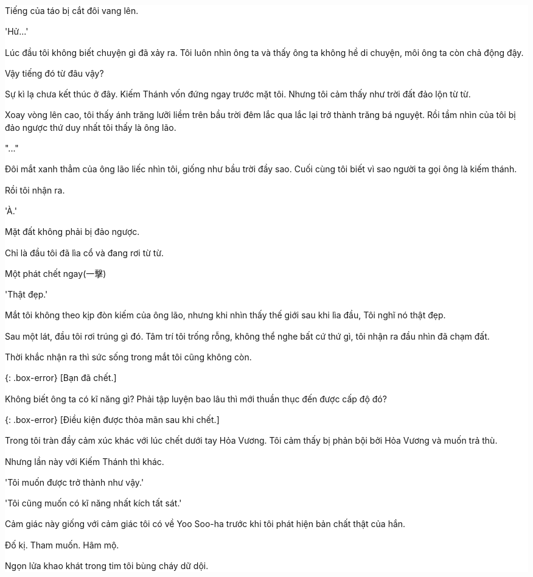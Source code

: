 Tiếng của táo bị cắt đôi vang lên.

'Hử...'

Lúc đầu tôi không biết chuyện gì đã xảy ra. Tôi luôn nhìn ông ta và thấy ông ta không hề di chuyện, môi ông ta còn chả động đậy.

Vậy tiếng đó từ đâu vậy?

Sự kì lạ chưa kết thúc ở đây. Kiếm Thánh vốn đứng ngay trước mặt tôi. Nhưng tôi cảm thấy như trời đất đảo lộn từ từ.

Xoay vòng lên cao, tôi thấy ánh trăng lưỡi liềm trên bầu trời đêm lắc qua lắc lại trở thành trăng bá nguyệt. Rồi tầm nhìn của tôi bị đảo ngược thứ duy nhất tôi thấy là ông lão.

"..."

Đôi mắt xanh thẳm của ông lão liếc nhìn tôi, giống như bầu trời đầy sao. Cuối cùng tôi biết vì sao người ta gọi ông là kiếm thánh.

Rồi tôi nhận ra.

'À.'

Mặt đất không phải bị đảo ngược.

Chỉ là đầu tôi đã lìa cổ và đang rơi từ từ.

Một phát chết ngay(一擊)

'Thật đẹp.'

Mắt tôi không theo kịp đòn kiếm của ông lão, nhưng khi nhìn thấy thế giới sau khi lìa đầu, Tôi nghĩ nó thật đẹp.

Sau một lát, đầu tôi rơi trúng gì đó. Tâm trí tôi trống rỗng, không thể nghe bất cứ thứ gì, tôi nhận ra đầu nhìn đã chạm đất.

Thời khắc nhận ra thì sức sống trong mắt tôi cũng không còn.

{: .box-error}
[Bạn đã chết.]

Không biết ông ta có kĩ năng gì? Phải tập luyện bao lâu thì mới thuần thục đến được cấp độ đó?

{: .box-error}
[Điều kiện được thỏa mãn sau khi chết.]

Trong tôi tràn đầy cảm xúc khác với lúc chết dưới tay Hỏa Vương. Tôi cảm thấy bị phản bội bởi Hỏa Vương và muốn trả thù.

Nhưng lần này với Kiếm Thánh thì khác.

'Tôi muốn được trở thành như vậy.'

'Tôi cũng muốn có kĩ năng nhất kích tất sát.'

Cảm giác này giống với cảm giác tôi có về Yoo Soo-ha trước khi tôi phát hiện bản chất thật của hắn.

Đố kị. Tham muốn. Hâm mộ.

Ngọn lửa khao khát trong tim tôi bùng cháy dữ dội.

